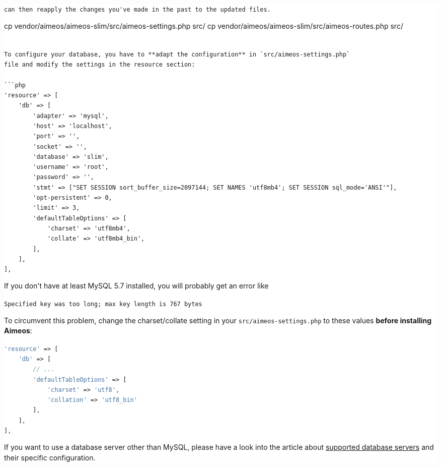 ```
can then reapply the changes you've made in the past to the updated files.

```
cp vendor/aimeos/aimeos-slim/src/aimeos-settings.php src/
cp vendor/aimeos/aimeos-slim/src/aimeos-routes.php src/
```

To configure your database, you have to **adapt the configuration** in `src/aimeos-settings.php`
file and modify the settings in the resource section:

```php
'resource' => [
    'db' => [
        'adapter' => 'mysql',
        'host' => 'localhost',
        'port' => '',
        'socket' => '',
        'database' => 'slim',
        'username' => 'root',
        'password' => '',
        'stmt' => ["SET SESSION sort_buffer_size=2097144; SET NAMES 'utf8mb4'; SET SESSION sql_mode='ANSI'"],
        'opt-persistent' => 0,
        'limit' => 3,
        'defaultTableOptions' => [
            'charset' => 'utf8mb4',
            'collate' => 'utf8mb4_bin',
        ],
    ],
],
```

If you don't have at least MySQL 5.7 installed, you will probably get an error like

```Specified key was too long; max key length is 767 bytes```

To circumvent this problem, change the charset/collate setting in your
`src/aimeos-settings.php` to these values **before installing Aimeos**:

```php
'resource' => [
    'db' => [
        // ...
        'defaultTableOptions' => [
            'charset' => 'utf8',
            'collation' => 'utf8_bin'
        ],
    ],
],
```

If you want to use a database server other than MySQL, please have a look into the article about
[supported database servers](https://aimeos.org/docs/Developers/Library/Database_support)
and their specific configuration.

